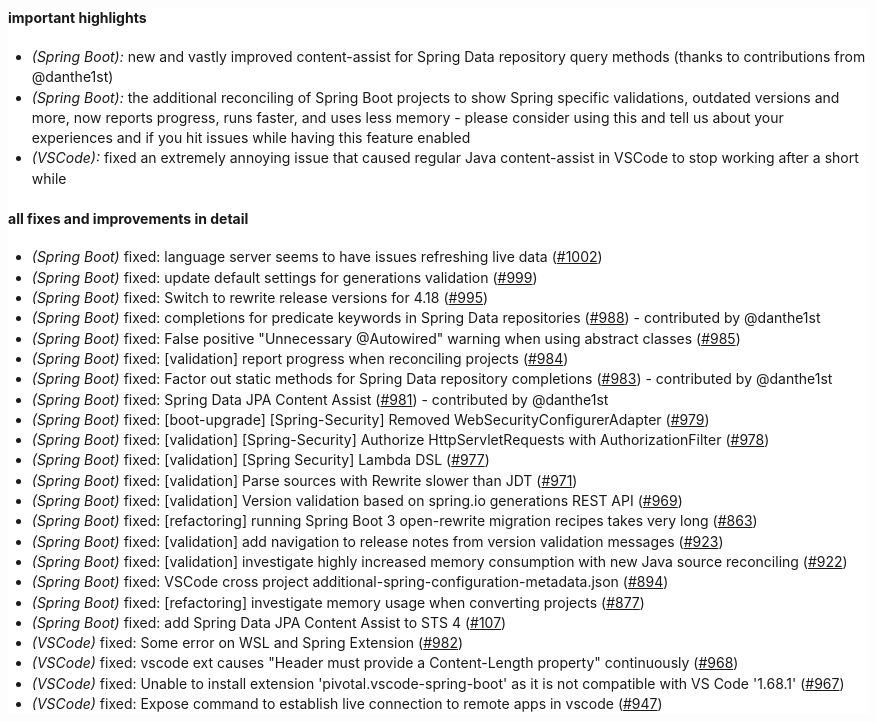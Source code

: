 #### important highlights

* _(Spring Boot):_ new and vastly improved content-assist for Spring Data repository query methods (thanks to contributions from @danthe1st)
* _(Spring Boot):_ the additional reconciling of Spring Boot projects to show Spring specific validations, outdated versions and more, now reports progress, runs faster, and uses less memory - please consider using this and tell us about your experiences and if you hit issues while having this feature enabled
* _(VSCode):_ fixed an extremely annoying issue that caused regular Java content-assist in VSCode to stop working after a short while

#### all fixes and improvements in detail

* _(Spring Boot)_ fixed: language server seems to have issues refreshing live data ([#1002](https://github.com/spring-projects/sts4/issues/1002))
* _(Spring Boot)_ fixed: update default settings for generations validation ([#999](https://github.com/spring-projects/sts4/issues/999))
* _(Spring Boot)_ fixed: Switch to rewrite release versions for 4.18 ([#995](https://github.com/spring-projects/sts4/issues/995))
* _(Spring Boot)_ fixed: completions for predicate keywords in Spring Data repositories ([#988](https://github.com/spring-projects/sts4/issues/988)) - contributed by @danthe1st
* _(Spring Boot)_ fixed: False positive "Unnecessary @Autowired" warning when using abstract classes ([#985](https://github.com/spring-projects/sts4/issues/985))
* _(Spring Boot)_ fixed: [validation] report progress when reconciling projects ([#984](https://github.com/spring-projects/sts4/issues/984))
* _(Spring Boot)_ fixed: Factor out static methods for Spring Data repository completions ([#983](https://github.com/spring-projects/sts4/issues/983)) - contributed by @danthe1st
* _(Spring Boot)_ fixed: Spring Data JPA Content Assist ([#981](https://github.com/spring-projects/sts4/issues/981)) - contributed by @danthe1st
* _(Spring Boot)_ fixed: [boot-upgrade] [Spring-Security] Removed WebSecurityConfigurerAdapter ([#979](https://github.com/spring-projects/sts4/issues/979))
* _(Spring Boot)_ fixed: [validation] [Spring-Security] Authorize HttpServletRequests with AuthorizationFilter ([#978](https://github.com/spring-projects/sts4/issues/978))
* _(Spring Boot)_ fixed: [validation] [Spring Security] Lambda DSL ([#977](https://github.com/spring-projects/sts4/issues/977))
* _(Spring Boot)_ fixed: [validation] Parse sources with Rewrite slower than JDT ([#971](https://github.com/spring-projects/sts4/issues/971))
* _(Spring Boot)_ fixed: [validation] Version validation based on spring.io generations REST API ([#969](https://github.com/spring-projects/sts4/issues/969))
* _(Spring Boot)_ fixed: [refactoring] running Spring Boot 3 open-rewrite migration recipes takes very long ([#863](https://github.com/spring-projects/sts4/issues/863))
* _(Spring Boot)_ fixed: [validation] add navigation to release notes from version validation messages ([#923](https://github.com/spring-projects/sts4/issues/923))
* _(Spring Boot)_ fixed: [validation] investigate highly increased memory consumption with new Java source reconciling ([#922](https://github.com/spring-projects/sts4/issues/922))
* _(Spring Boot)_ fixed: VSCode cross project additional-spring-configuration-metadata.json ([#894](https://github.com/spring-projects/sts4/issues/894))
* _(Spring Boot)_ fixed: [refactoring] investigate memory usage when converting projects ([#877](https://github.com/spring-projects/sts4/issues/877))
* _(Spring Boot)_ fixed: add Spring Data JPA Content Assist to STS 4 ([#107](https://github.com/spring-projects/sts4/issues/107))
* _(VSCode)_ fixed: Some error on WSL and Spring Extension ([#982](https://github.com/spring-projects/sts4/issues/982))
* _(VSCode)_ fixed: vscode ext causes "Header must provide a Content-Length property" continuously ([#968](https://github.com/spring-projects/sts4/issues/968))
* _(VSCode)_ fixed: Unable to install extension 'pivotal.vscode-spring-boot' as it is not compatible with VS Code '1.68.1' ([#967](https://github.com/spring-projects/sts4/issues/967))
* _(VSCode)_ fixed: Expose command to establish live connection to remote apps in vscode ([#947](https://github.com/spring-projects/sts4/issues/947))
